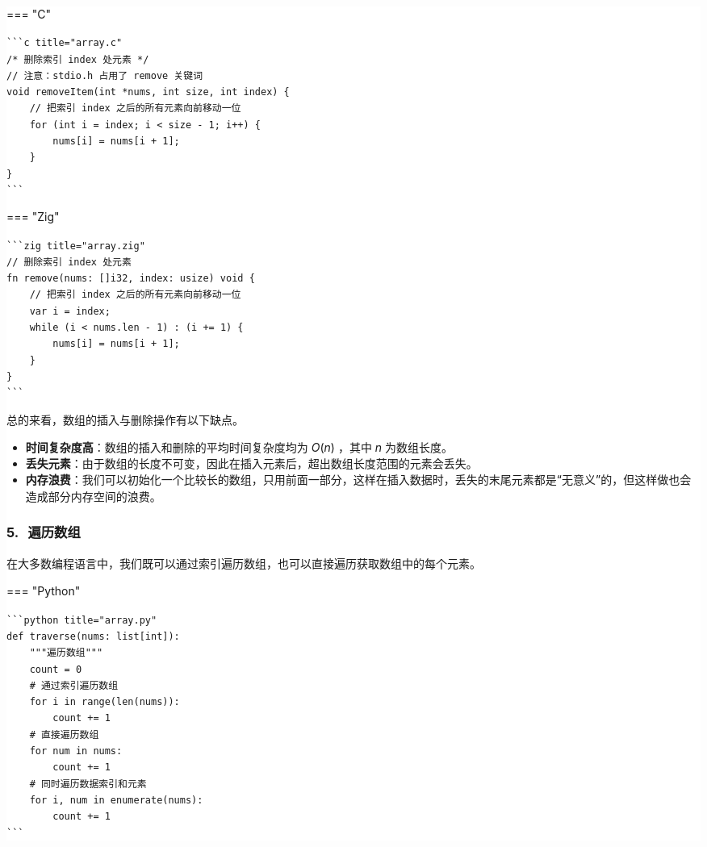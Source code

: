 === "C"

    ```c title="array.c"
    /* 删除索引 index 处元素 */
    // 注意：stdio.h 占用了 remove 关键词
    void removeItem(int *nums, int size, int index) {
        // 把索引 index 之后的所有元素向前移动一位
        for (int i = index; i < size - 1; i++) {
            nums[i] = nums[i + 1];
        }
    }
    ```

=== "Zig"

    ```zig title="array.zig"
    // 删除索引 index 处元素
    fn remove(nums: []i32, index: usize) void {
        // 把索引 index 之后的所有元素向前移动一位
        var i = index;
        while (i < nums.len - 1) : (i += 1) {
            nums[i] = nums[i + 1];
        }
    }
    ```

总的来看，数组的插入与删除操作有以下缺点。

- **时间复杂度高**：数组的插入和删除的平均时间复杂度均为 $O(n)$ ，其中 $n$ 为数组长度。
- **丢失元素**：由于数组的长度不可变，因此在插入元素后，超出数组长度范围的元素会丢失。
- **内存浪费**：我们可以初始化一个比较长的数组，只用前面一部分，这样在插入数据时，丢失的末尾元素都是“无意义”的，但这样做也会造成部分内存空间的浪费。

### 5. &nbsp; 遍历数组

在大多数编程语言中，我们既可以通过索引遍历数组，也可以直接遍历获取数组中的每个元素。

=== "Python"

    ```python title="array.py"
    def traverse(nums: list[int]):
        """遍历数组"""
        count = 0
        # 通过索引遍历数组
        for i in range(len(nums)):
            count += 1
        # 直接遍历数组
        for num in nums:
            count += 1
        # 同时遍历数据索引和元素
        for i, num in enumerate(nums):
            count += 1
    ```
